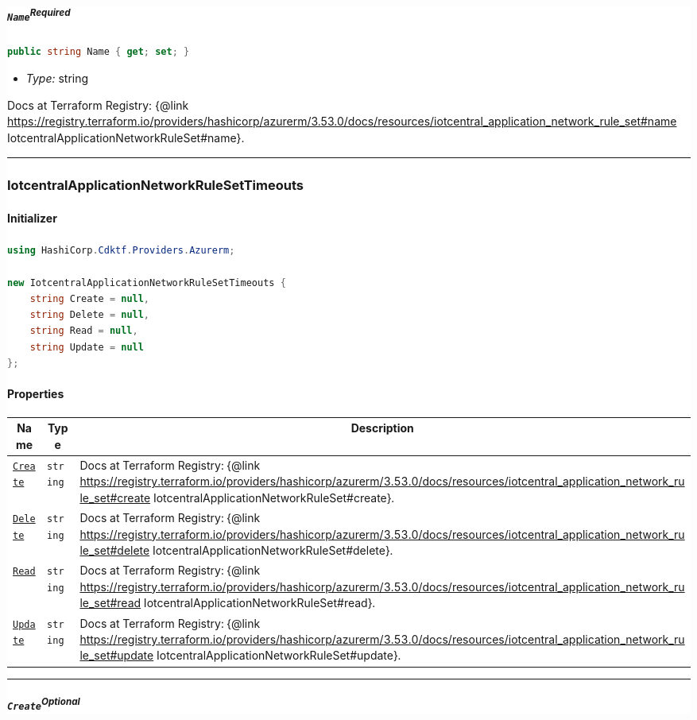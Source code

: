 
##### `Name`<sup>Required</sup> <a name="Name" id="@cdktf/provider-azurerm.iotcentralApplicationNetworkRuleSet.IotcentralApplicationNetworkRuleSetIpRule.property.name"></a>

```csharp
public string Name { get; set; }
```

- *Type:* string

Docs at Terraform Registry: {@link https://registry.terraform.io/providers/hashicorp/azurerm/3.53.0/docs/resources/iotcentral_application_network_rule_set#name IotcentralApplicationNetworkRuleSet#name}.

---

### IotcentralApplicationNetworkRuleSetTimeouts <a name="IotcentralApplicationNetworkRuleSetTimeouts" id="@cdktf/provider-azurerm.iotcentralApplicationNetworkRuleSet.IotcentralApplicationNetworkRuleSetTimeouts"></a>

#### Initializer <a name="Initializer" id="@cdktf/provider-azurerm.iotcentralApplicationNetworkRuleSet.IotcentralApplicationNetworkRuleSetTimeouts.Initializer"></a>

```csharp
using HashiCorp.Cdktf.Providers.Azurerm;

new IotcentralApplicationNetworkRuleSetTimeouts {
    string Create = null,
    string Delete = null,
    string Read = null,
    string Update = null
};
```

#### Properties <a name="Properties" id="Properties"></a>

| **Name** | **Type** | **Description** |
| --- | --- | --- |
| <code><a href="#@cdktf/provider-azurerm.iotcentralApplicationNetworkRuleSet.IotcentralApplicationNetworkRuleSetTimeouts.property.create">Create</a></code> | <code>string</code> | Docs at Terraform Registry: {@link https://registry.terraform.io/providers/hashicorp/azurerm/3.53.0/docs/resources/iotcentral_application_network_rule_set#create IotcentralApplicationNetworkRuleSet#create}. |
| <code><a href="#@cdktf/provider-azurerm.iotcentralApplicationNetworkRuleSet.IotcentralApplicationNetworkRuleSetTimeouts.property.delete">Delete</a></code> | <code>string</code> | Docs at Terraform Registry: {@link https://registry.terraform.io/providers/hashicorp/azurerm/3.53.0/docs/resources/iotcentral_application_network_rule_set#delete IotcentralApplicationNetworkRuleSet#delete}. |
| <code><a href="#@cdktf/provider-azurerm.iotcentralApplicationNetworkRuleSet.IotcentralApplicationNetworkRuleSetTimeouts.property.read">Read</a></code> | <code>string</code> | Docs at Terraform Registry: {@link https://registry.terraform.io/providers/hashicorp/azurerm/3.53.0/docs/resources/iotcentral_application_network_rule_set#read IotcentralApplicationNetworkRuleSet#read}. |
| <code><a href="#@cdktf/provider-azurerm.iotcentralApplicationNetworkRuleSet.IotcentralApplicationNetworkRuleSetTimeouts.property.update">Update</a></code> | <code>string</code> | Docs at Terraform Registry: {@link https://registry.terraform.io/providers/hashicorp/azurerm/3.53.0/docs/resources/iotcentral_application_network_rule_set#update IotcentralApplicationNetworkRuleSet#update}. |

---

##### `Create`<sup>Optional</sup> <a name="Create" id="@cdktf/provider-azurerm.iotcentralApplicationNetworkRuleSet.IotcentralApplicationNetworkRuleSetTimeouts.property.create"></a>
